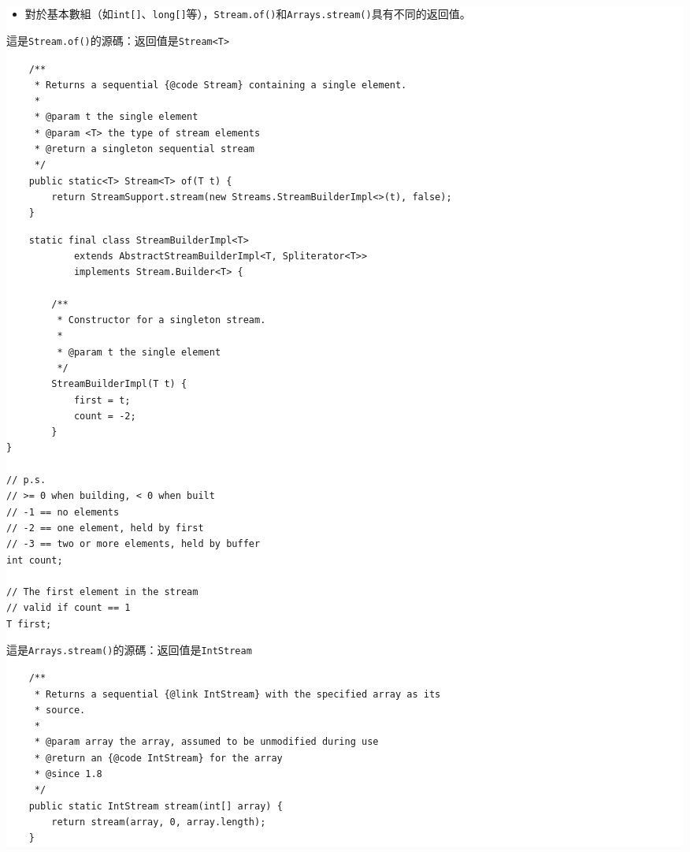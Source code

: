 - 對於基本數組（如`int[]`、`long[]`等），`Stream.of()`和`Arrays.stream()`具有不同的返回值。

這是`Stream.of()`的源碼：返回值是`Stream<T>`

```
    /**
     * Returns a sequential {@code Stream} containing a single element.
     *
     * @param t the single element
     * @param <T> the type of stream elements
     * @return a singleton sequential stream
     */
    public static<T> Stream<T> of(T t) {
        return StreamSupport.stream(new Streams.StreamBuilderImpl<>(t), false);
    }
```

```
    static final class StreamBuilderImpl<T>
            extends AbstractStreamBuilderImpl<T, Spliterator<T>>
            implements Stream.Builder<T> {

        /**
         * Constructor for a singleton stream.
         *
         * @param t the single element
         */
        StreamBuilderImpl(T t) {
            first = t;
            count = -2;
        }    
}

// p.s.
// >= 0 when building, < 0 when built
// -1 == no elements
// -2 == one element, held by first
// -3 == two or more elements, held by buffer
int count;

// The first element in the stream
// valid if count == 1
T first;
```

這是`Arrays.stream()`的源碼：返回值是`IntStream`

```
    /**
     * Returns a sequential {@link IntStream} with the specified array as its
     * source.
     *
     * @param array the array, assumed to be unmodified during use
     * @return an {@code IntStream} for the array
     * @since 1.8
     */
    public static IntStream stream(int[] array) {
        return stream(array, 0, array.length);
    }
```
